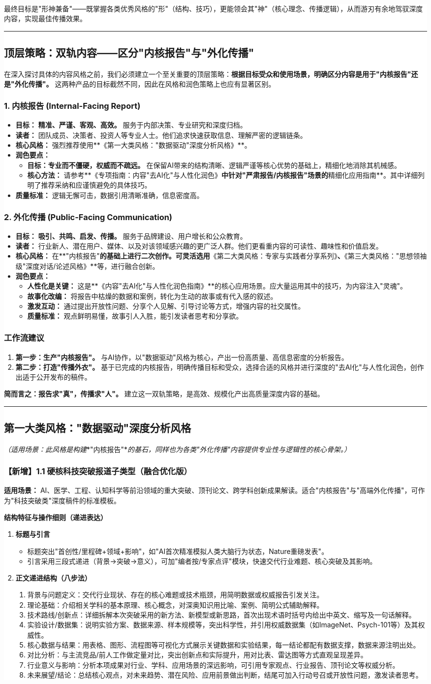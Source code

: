 最终目标是"形神兼备"——既掌握各类优秀风格的"形"（结构、技巧），更能领会其"神"（核心理念、传播逻辑），从而游刃有余地驾驭深度内容，实现最佳传播效果。

---

## 顶层策略：双轨内容——区分"内核报告"与"外化传播"

在深入探讨具体的内容风格之前，我们必须建立一个至关重要的顶层策略：**根据目标受众和使用场景，明确区分内容是用于"内核报告"还是"外化传播"。** 这两种产品的目标截然不同，因此在风格和润色策略上也应有显著区别。

### 1. 内核报告 (Internal-Facing Report)
*   **目标：** **精准、严谨、客观、高效。** 服务于内部决策、专业研究和深度归档。
*   **读者：** 团队成员、决策者、投资人等专业人士。他们追求快速获取信息、理解严密的逻辑链条。
*   **核心风格：** 强烈推荐使用**《第一大类风格："数据驱动"深度分析风格》**。
*   **润色要点：**
    *   **目标：专业而不僵硬，权威而不疏远。** 在保留AI带来的结构清晰、逻辑严谨等核心优势的基础上，精细化地消除其机械感。
    *   **核心方法：** 请参考**《专项指南：内容"去AI化"与人性化润色》**中针对"严肃报告/内核报告"场景的**精细化应用指南**。其中详细列明了推荐采纳和应谨慎避免的具体技巧。
*   **质量标准：** 逻辑无懈可击，数据引用清晰准确，信息密度高。

### 2. 外化传播 (Public-Facing Communication)
*   **目标：** **吸引、共鸣、启发、传播。** 服务于品牌建设、用户增长和公众教育。
*   **读者：** 行业新人、潜在用户、媒体、以及对该领域感兴趣的更广泛人群。他们更看重内容的可读性、趣味性和价值启发。
*   **核心风格：** 在**"内核报告"**的基础上进行二次创作。可灵活选用**《第二大类风格：专家与实践者分享系列》**、**《第三大类风格："思想领袖级"深度对话/论述风格》**等，进行融合创新。
*   **润色要点：**
    *   **人性化是关键：** 这是**《内容"去AI化"与人性化润色指南》**的核心应用场景。应大量运用其中的技巧，为内容注入"灵魂"。
    *   **故事化改编：** 将报告中枯燥的数据和案例，转化为生动的故事或有代入感的叙述。
    *   **激发互动：** 通过提出开放性问题、分享个人见解、引导讨论等方式，增强内容的社交属性。
    *   **质量标准：** 观点鲜明易懂，故事引人入胜，能引发读者思考和分享欲。

### 工作流建议
1.  **第一步：生产"内核报告"。** 与AI协作，以"数据驱动"风格为核心，产出一份高质量、高信息密度的分析报告。
2.  **第二步：打造"传播外衣"。** 基于已完成的内核报告，明确传播目标和受众，选择合适的风格并进行深度的"去AI化"与人性化润色，创作出适于公开发布的稿件。

**简而言之：报告求"真"，传播求"人"。** 建立这一双轨策略，是高效、规模化产出高质量深度内容的基础。

---

## 第一大类风格："数据驱动"深度分析风格

*（适用场景：此风格是构建**"内核报告"**的基石，同样也为各类"外化传播"内容提供专业性与逻辑性的核心骨架。）*

### 【新增】1.1 硬核科技突破报道子类型（融合优化版）

**适用场景：** AI、医学、工程、认知科学等前沿领域的重大突破、顶刊论文、跨学科创新成果解读。适合"内核报告"与"高端外化传播"，可作为"科技突破类"深度稿件的标准模板。

**结构特征与操作细则（递进表达）**

1. **标题与引言**
   - 标题突出"首创性/里程碑+领域+影响"，如"AI首次精准模拟人类大脑行为状态，Nature重磅发表"。
   - 引言采用三段式递进（背景→突破→意义），可加"编者按/专家点评"模块，快速交代行业难题、核心突破及其影响。

2. **正文递进结构（八步法）**
   1) 背景与问题定义：交代行业现状、存在的核心难题或技术瓶颈，用简明数据或权威报告引发关注。
   2) 理论基础：介绍相关学科的基本原理、核心概念，对深奥知识用比喻、案例、简明公式辅助解释。
   3) 技术路线/创新点：详细拆解本次突破采用的新方法、新模型或新思路，首次出现术语时括号内给出中英文、缩写及一句话解释。
   4) 实验设计/数据集：说明实验方案、数据来源、样本规模等，突出科学性，并引用权威数据集（如ImageNet、Psych-101等）及其权威性。
   5) 核心数据与结果：用表格、图形、流程图等可视化方式展示关键数据和实验结果，每一结论都配有数据支撑，数据来源注明出处。
   6) 对比分析：与主流竞品/前人工作做定量对比，突出创新点和实际提升，用对比表、雷达图等方式直观呈现差异。
   7) 行业意义与影响：分析本项成果对行业、学科、应用场景的深远影响，可引用专家观点、行业报告、顶刊论文等权威分析。
   8) 未来展望/结论：总结核心观点，对未来趋势、潜在风险、应用前景做出判断，结尾可加入行动号召或开放性问题，激发读者思考。
